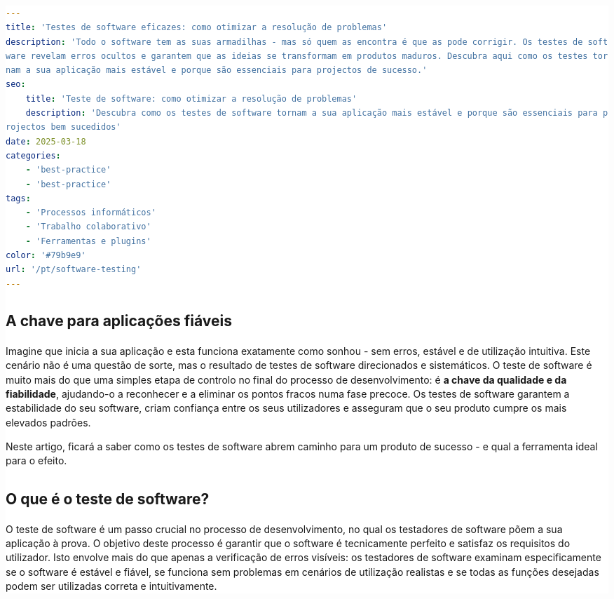 ```yaml
---
title: 'Testes de software eficazes: como otimizar a resolução de problemas'
description: 'Todo o software tem as suas armadilhas - mas só quem as encontra é que as pode corrigir. Os testes de software revelam erros ocultos e garantem que as ideias se transformam em produtos maduros. Descubra aqui como os testes tornam a sua aplicação mais estável e porque são essenciais para projectos de sucesso.'
seo:
    title: 'Teste de software: como otimizar a resolução de problemas'
    description: 'Descubra como os testes de software tornam a sua aplicação mais estável e porque são essenciais para projectos bem sucedidos'
date: 2025-03-18
categories:
    - 'best-practice'
    - 'best-practice'
tags:
    - 'Processos informáticos'
    - 'Trabalho colaborativo'
    - 'Ferramentas e plugins'
color: '#79b9e9'
url: '/pt/software-testing'
---
```


## A chave para aplicações fiáveis

Imagine que inicia a sua aplicação e esta funciona exatamente como sonhou - sem erros, estável e de utilização intuitiva. Este cenário não é uma questão de sorte, mas o resultado de testes de software direcionados e sistemáticos. O teste de software é muito mais do que uma simples etapa de controlo no final do processo de desenvolvimento: é **a chave da qualidade e da fiabilidade**, ajudando-o a reconhecer e a eliminar os pontos fracos numa fase precoce. Os testes de software garantem a estabilidade do seu software, criam confiança entre os seus utilizadores e asseguram que o seu produto cumpre os mais elevados padrões.

Neste artigo, ficará a saber como os testes de software abrem caminho para um produto de sucesso - e qual a ferramenta ideal para o efeito.

## O que é o teste de software?

O teste de software é um passo crucial no processo de desenvolvimento, no qual os testadores de software põem a sua aplicação à prova. O objetivo deste processo é garantir que o software é tecnicamente perfeito e satisfaz os requisitos do utilizador. Isto envolve mais do que apenas a verificação de erros visíveis: os testadores de software examinam especificamente se o software é estável e fiável, se funciona sem problemas em cenários de utilização realistas e se todas as funções desejadas podem ser utilizadas correta e intuitivamente.
